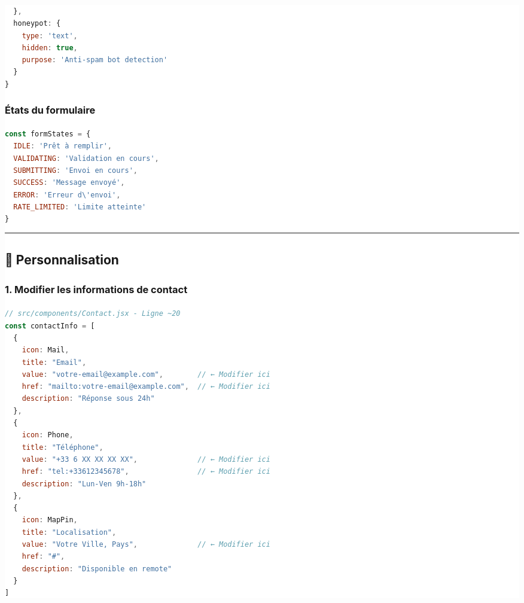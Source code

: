 ```javascript
  },
  honeypot: {
    type: 'text',
    hidden: true,
    purpose: 'Anti-spam bot detection'
  }
}
```

### **États du formulaire**

```javascript
const formStates = {
  IDLE: 'Prêt à remplir',
  VALIDATING: 'Validation en cours',
  SUBMITTING: 'Envoi en cours', 
  SUCCESS: 'Message envoyé',
  ERROR: 'Erreur d\'envoi',
  RATE_LIMITED: 'Limite atteinte'
}
```

---

## 🎨 Personnalisation

### **1. Modifier les informations de contact**

```javascript
// src/components/Contact.jsx - Ligne ~20
const contactInfo = [
  {
    icon: Mail,
    title: "Email",
    value: "votre-email@example.com",        // ← Modifier ici
    href: "mailto:votre-email@example.com",  // ← Modifier ici
    description: "Réponse sous 24h"
  },
  {
    icon: Phone,
    title: "Téléphone", 
    value: "+33 6 XX XX XX XX",              // ← Modifier ici
    href: "tel:+33612345678",                // ← Modifier ici
    description: "Lun-Ven 9h-18h"
  },
  {
    icon: MapPin,
    title: "Localisation",
    value: "Votre Ville, Pays",              // ← Modifier ici
    href: "#",
    description: "Disponible en remote"
  }
]
```
